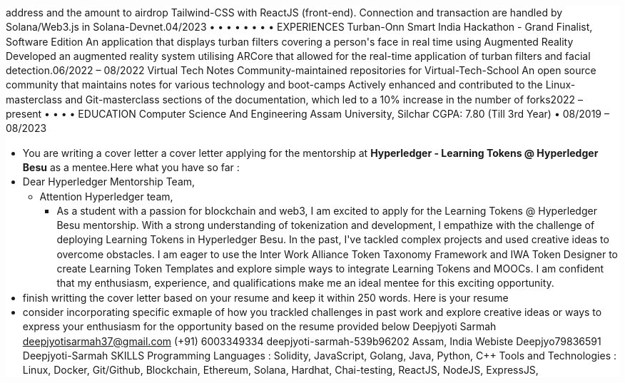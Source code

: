 address and the amount to airdrop
Tailwind-CSS with ReactJS (front-end). Connection and transaction are handled by
Solana/Web3.js in Solana-Devnet.04/2023
•
•
•
•
•
•
•
•
EXPERIENCES
Turban-Onn
Smart India Hackathon - Grand Finalist, Software Edition
An application that displays turban filters covering a person's face in real time using
Augmented Reality
Developed an augmented reality system utilising ARCore that allowed for the real-time
application of turban filters and facial detection.06/2022 – 08/2022
Virtual Tech Notes
Community-maintained repositories for Virtual-Tech-School
An open source community that maintains notes for various technology and boot-camps
Actively enhanced and contributed to the Linux-masterclass and Git-masterclass
sections of the documentation, which led to a 10% increase in the number of forks2022 – present
•
•
•
•
EDUCATION
Computer Science And Engineering
Assam University, Silchar
CGPA: 7.80 (Till 3rd Year)
•
08/2019 – 08/2023

- You are writing a cover letter a cover letter applying for the mentorship at **Hyperledger - Learning Tokens @ Hyperledger Besu** as a mentee.Here what you have so far :
- Dear Hyperledger Mentorship Team,
	- Attention Hyperledger team,
		- As a student with a passion for blockchain and web3, I am excited to apply for the Learning Tokens @ Hyperledger Besu mentorship. With a strong understanding of tokenization and development, I empathize with the challenge of deploying Learning Tokens in Hyperledger Besu. In the past, I've tackled complex projects and used creative ideas to overcome obstacles. I am eager to use the Inter Work Alliance Token Taxonomy Framework and IWA Token Designer to create Learning Token Templates and explore simple ways to integrate Learning Tokens and MOOCs. I am confident that my enthusiasm, experience, and qualifications make me an ideal mentee for this exciting opportunity.
- finish writting the cover letter based on your resume and keep it within 250 words. Here is your resume
- consider incorporating specific exmaple of how you trackled challenges in past work and explore creative ideas or ways to express your enthusiasm for the opportunity based on the resume provided below 
  Deepjyoti Sarmah
deepjyotisarmah37@gmail.com
(+91) 6003349334
deepjyoti-sarmah-539b96202
Assam, India
Webiste
Deepjyo79836591
Deepjyoti-Sarmah
SKILLS
Programming Languages :
Solidity, JavaScript, Golang, Java, Python, C++
Tools and Technologies :
Linux, Docker, Git/Github, Blockchain, Ethereum, Solana, Hardhat, Chai-testing, ReactJS, NodeJS, ExpressJS,